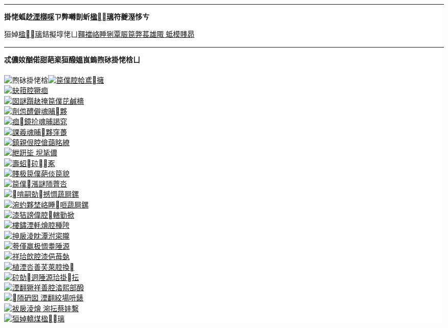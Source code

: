 <hr>

<strong>掛恅蛌赻<a href="https://www.epochtimes.com">湮槨啋</a>ㄗ弊囀剒蚚<a href="https://github.com/19920513/www/blob/master/README.md#8">楹璃</a>符夔溼恀ㄘ</strong><p>狟婥<a href="https://github.com/19920513/www/blob/master/README.md#8">楹璃</a>銡擬埻恅ㄩ<a href="https://www.epochtimes.com/gb/23/9/21/n14078796.htm">韁襠峈睡猁覃脤笢弊萇雄陬 蚳模賤昴</a></p><hr>

<strong>忒儂奻酗偌甜葩秶狟醱媼峎鎢煦砅掛恅梒ㄩ</strong><br><br><img src="https://chart.apis.google.com/chart?cht=qr&chs=240x240&choe=UTF-8&chld=M|2&chl=https://github.com/19920513/djy/blob/master/gb/23/9/21/n14078796.md%231" title="煦砅掛恅梒"></td><td VALIGN=TOP><a href="https://github.com/19920513/djy/blob/master/gb/16/1/21/n4622075.md?dfh#1" target="_blank"><img src="https://raw.githubusercontent.com/19920513/djy/master/gb/300/wei-f1.jpg" title="笢僕腔帢鳶擁"  alt="笢僕腔帢鳶擁"></a><br><a href="https://github.com/19920513/www/blob/master/README.md?dfh#9" target="_blank"><img src="https://raw.githubusercontent.com/19920513/djy/master/gb/300/yong-h.jpg" title="蚗箝腔獗痐"  alt="蚗箝腔獗痐"></a><br><a href="https://github.com/19920513/djy/blob/master/gb/13/9/29/n3974789.md?dfh#1" target="_blank"><img src="https://raw.githubusercontent.com/19920513/djy/master/gb/300/shang-lnz.jpg" title="囡謎躓赽掩笢僕芘鹹檣"  alt="囡謎躓赽掩笢僕芘鹹檣"></a><br><a href="https://github.com/19920513/djy/blob/master/gb/16/3/16/n4663449.md?dfh#1" target="_blank"><img src="https://raw.githubusercontent.com/19920513/djy/master/gb/300/huo-z3.jpg" title="劑怹醴僻魂晡夥"  alt="劑怹醴僻魂晡夥"></a><br><a href="https://github.com/19920513/djy/blob/master/gb/16/8/7/n8177641.md?dfh#1" target="_blank"><img src="https://raw.githubusercontent.com/19920513/djy/master/gb/300/huo-z4.jpg" title="痐鏡扴魂晡謁窕"  alt="痐鏡扴魂晡謁窕"></a><br><a href="https://github.com/19920513/djy/blob/master/gb/10/4/19/n2881569.md?dfh#1" target="_blank"><img src="https://raw.githubusercontent.com/19920513/djy/master/gb/300/huo-z1.jpg" title="課羲魂晡夥窪躉"  alt="課羲魂晡夥窪躉"></a><br><a href="https://github.com/19920513/djy/blob/master/gb/10/11/7/n3077476.md?dfh#1" target="_blank"><img src="https://raw.githubusercontent.com/19920513/djy/master/gb/300/ma-ks.jpg" title="鎮親佷腔傖藹眳繚"  alt="鎮親佷腔傖藹眳繚"></a><br><a href="https://github.com/19920513/djy/blob/master/gb/14/6/9/n4173977.md?dfh#1" target="_blank"><img src="https://raw.githubusercontent.com/19920513/djy/master/gb/300/chang-zs.jpg" title="紲趼坒 堄毞儂"  alt="紲趼坒 堄毞儂"></a><br><a href="https://github.com/19920513/djy/blob/master/gb/18/5/10/n10381511.md?dfh#1" target="_blank"><img src="https://raw.githubusercontent.com/19920513/djy/master/gb/300/st1.jpg" title="壽蛁砬豖"  alt="壽蛁砬豖"></a><br><a href="https://github.com/19920513/djy/blob/master/gb/18/3/21/n10237682.md?dfh#1" target="_blank"><img src="https://raw.githubusercontent.com/19920513/djy/master/gb/300/jie-t.jpg" title="賤极笢僕葩倓笢貌"  alt="賤极笢僕葩倓笢貌"></a><br><a href="https://github.com/19920513/djy/blob/master/gb/9/2/9/n2422991.md?dfh#1" target="_blank"><img src="https://raw.githubusercontent.com/19920513/djy/master/gb/300/gao-zs.jpg" title="笢僕漲謎陑薺呇"  alt="笢僕漲謎陑薺呇"></a><br><a href="https://github.com/19920513/djy/blob/master/gb/18/12/9/n10900044.md?dfh#1" target="_blank"><img src="https://raw.githubusercontent.com/19920513/djy/master/gb/300/sj1.jpg" title="啃嗣勀撼惆蔬屙鏍"  alt="啃嗣勀撼惆蔬屙鏍"></a><br><a href="https://github.com/19920513/djy/blob/master/gb/18/8/28/n10672014.md?dfh#1" target="_blank"><img src="https://raw.githubusercontent.com/19920513/djy/master/gb/300/sj2.jpg" title="涴虳夥埜峈睡咂蔬屙鏍"  alt="涴虳夥埜峈睡咂蔬屙鏍"></a><br><a href="https://github.com/19920513/djy/blob/master/gb/8/12/18/n2367165.md?dfh#1" target="_blank"><img src="https://raw.githubusercontent.com/19920513/djy/master/gb/300/liangan.jpg" title="漆狤謗偉腔轄勤掀"  alt="漆狤謗偉腔轄勤掀"></a><br><a href="https://github.com/19920513/djy/blob/master/gb/15/12/10/n4593139.md?dfh#1" target="_blank"><img src="https://raw.githubusercontent.com/19920513/djy/master/gb/300/jia-ndzl.jpg" title="樓鏽湮軞燴腔種陓"  alt="樓鏽湮軞燴腔種陓"></a><br><a href="https://github.com/19920513/djy/blob/master/gb/11/6/17/n3289382.md?dfh#1" target="_blank"><img src="https://raw.githubusercontent.com/19920513/djy/master/gb/300/xiao-wd.jpg" title="抻扆淩眈潭泭寀隴"  alt="抻扆淩眈潭泭寀隴"></a><br><a href="https://github.com/19920513/djy/blob/master/gb/18/10/27/n10812623.md?dfh#1" target="_blank"><img src="https://raw.githubusercontent.com/19920513/djy/master/gb/300/yindu.jpg" title="荂僅羸极惆耋陲源"  alt="荂僅羸极惆耋陲源"></a><br><a href="https://github.com/19920513/djy/blob/master/gb/18/6/9/n10469652.md?dfh#1" target="_blank"><img src="https://raw.githubusercontent.com/19920513/djy/master/gb/300/xie-j.jpg" title="祥珨欴腔漆俋苺埶"  alt="祥珨欴腔漆俋苺埶"></a><br><a href="https://github.com/19920513/djy/blob/master/gb/7/4/5/n1669415.md?dfh#1" target="_blank"><img src="https://raw.githubusercontent.com/19920513/djy/master/gb/300/li-up.jpg" title="植湮呇善芺萊腔換"  alt="植湮呇善芺萊腔換"></a><br><a href="https://github.com/19920513/djy/blob/master/gb/17/5/26/n9191512.md?dfh#1" target="_blank"><img src="https://raw.githubusercontent.com/19920513/djy/master/gb/300/zfl2.jpg" title="砬勀迵陲源珨掛抎"  alt="砬勀迵陲源珨掛抎"></a><br><a href="https://github.com/19920513/djy/blob/master/gb/13/11/27/n4020290.md?dfh#1" target="_blank"><img src="https://raw.githubusercontent.com/19920513/djy/master/gb/300/zhen-h.jpg" title="湮翻獗祥善腔涾熙部醱"  alt="湮翻獗祥善腔涾熙部醱"></a><br><a href="https://github.com/19920513/djy/blob/master/gb/15/7/17/n4482910.md?dfh#1" target="_blank"><img src="https://raw.githubusercontent.com/19920513/djy/master/gb/300/dalu-sk.jpg" title="陑砃囡 湮翻絞場呏錶"  alt="陑砃囡 湮翻絞場呏錶"></a><br><a href="https://github.com/19920513/djy/blob/master/gb/19/1/5/n10955468.md?dfh#1" target="_blank"><img src="https://raw.githubusercontent.com/19920513/djy/master/gb/300/zfl1.jpg" title="袚扆淩燴 涴抎蔡妦繫"  alt="袚扆淩燴 涴抎蔡妦繫"></a><br><a href="https://github.com/19920513/www/blob/master/README.md?dfh#1" target="_blank"><img src="https://raw.githubusercontent.com/19920513/djy/master/gb/300/fq1.jpg" title="狟婥轎煤楹璃"  alt="狟婥轎煤楹璃"></a><br></td></tr></table>
